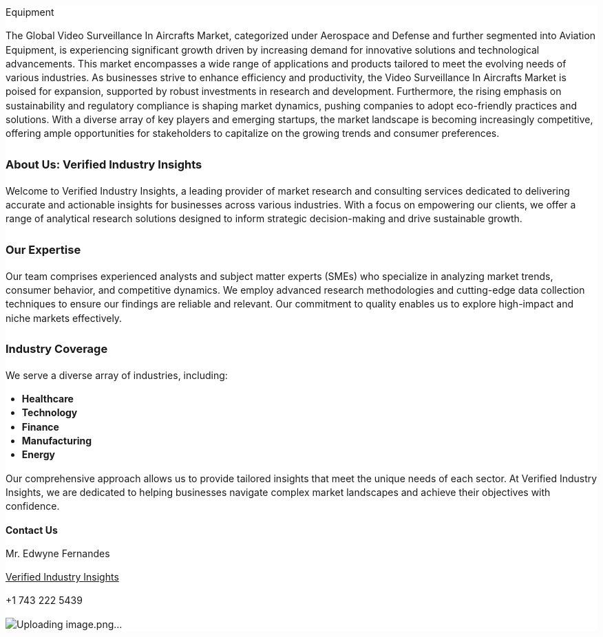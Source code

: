 Equipment </h3><p>The Global Video Surveillance In Aircrafts Market, categorized under Aerospace and Defense and further segmented into Aviation Equipment, is experiencing significant growth driven by increasing demand for innovative solutions and technological advancements. This market encompasses a wide range of applications and products tailored to meet the evolving needs of various industries. As businesses strive to enhance efficiency and productivity, the Video Surveillance In Aircrafts Market is poised for expansion, supported by robust investments in research and development. Furthermore, the rising emphasis on sustainability and regulatory compliance is shaping market dynamics, pushing companies to adopt eco-friendly practices and solutions. With a diverse array of key players and emerging startups, the market landscape is becoming increasingly competitive, offering ample opportunities for stakeholders to capitalize on the growing trends and consumer preferences.</p><h3>About Us: Verified Industry Insights</h3><p>Welcome to Verified Industry Insights, a leading provider of market research and consulting services dedicated to delivering accurate and actionable insights for businesses across various industries. With a focus on empowering our clients, we offer a range of analytical research solutions designed to inform strategic decision-making and drive sustainable growth.</p><h3>Our Expertise</h3><p>Our team comprises experienced analysts and subject matter experts (SMEs) who specialize in analyzing market trends, consumer behavior, and competitive dynamics. We employ advanced research methodologies and cutting-edge data collection techniques to ensure our findings are reliable and relevant. Our commitment to quality enables us to explore high-impact and niche markets effectively.</p><h3>Industry Coverage</h3><p>We serve a diverse array of industries, including:</p><ul><li><strong>Healthcare</strong></li><li><strong>Technology</strong></li><li><strong>Finance</strong></li><li><strong>Manufacturing</strong></li><li><strong>Energy</strong></li></ul><p>Our comprehensive approach allows us to provide tailored insights that meet the unique needs of each sector. At Verified Industry Insights, we are dedicated to helping businesses navigate complex market landscapes and achieve their objectives with confidence.</p><p><strong>Contact Us</strong></p><p>Mr. Edwyne Fernandes</p><p><a href="https://www.verifiedindustryinsights.com/">Verified Industry Insights</a></p><p>+1 743 222 5439</p>
![Uploading image.png…]()

